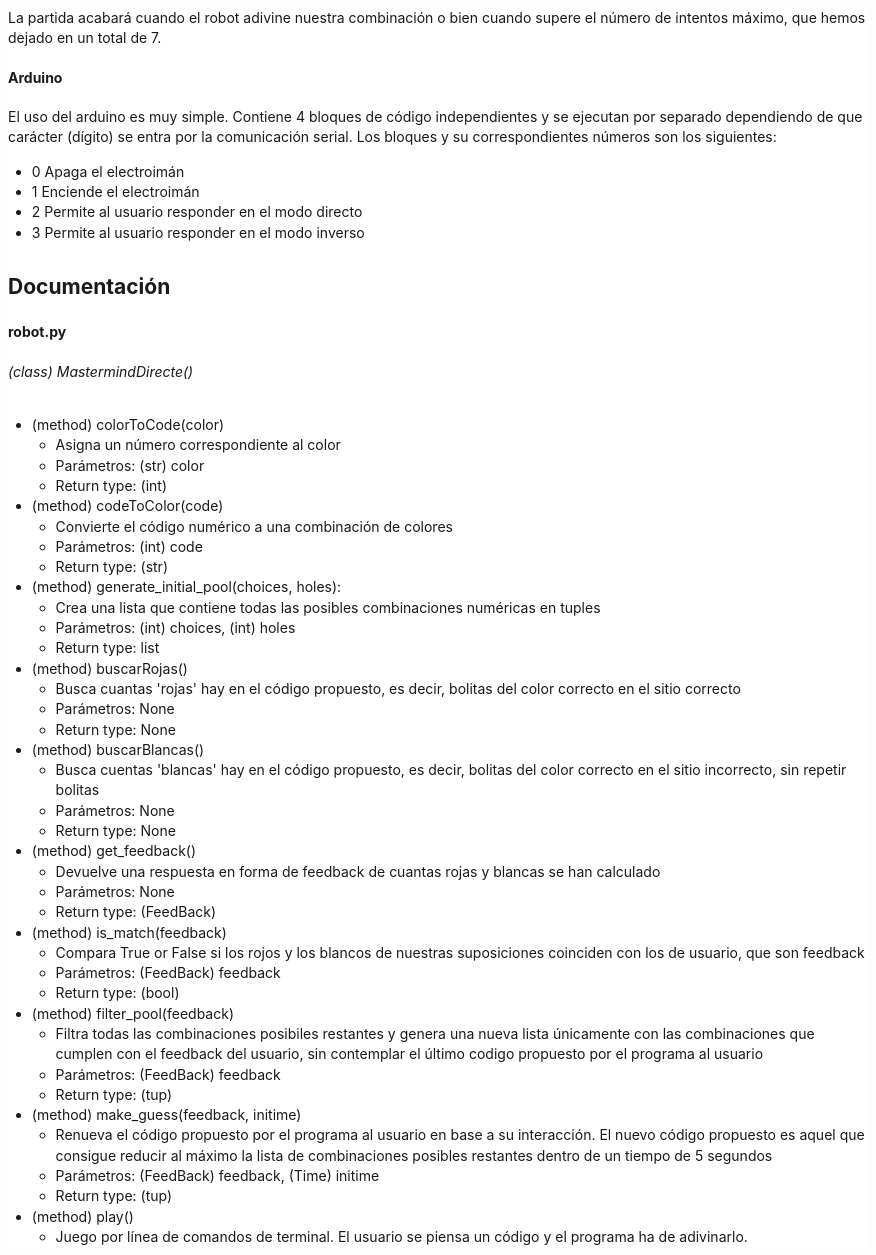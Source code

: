 La partida acabará cuando el robot adivine nuestra combinación o bien cuando supere el número de intentos máximo, que hemos dejado en un total de 7.

#### Arduino

El uso del arduino es muy simple. Contiene 4 bloques de código independientes y se ejecutan por separado dependiendo de que carácter (dígito) se entra por la comunicación serial. Los bloques y su correspondientes números son los siguientes:

- 0 Apaga el electroimán
- 1 Enciende el electroimán
- 2 Permite al usuario responder en el modo directo
- 3 Permite al usuario responder en el modo inverso

## Documentación
#### robot.py

###### (class) MastermindDirecte()
- (method) colorToCode(color)
  - Asigna un número correspondiente al color
  - Parámetros: (str) color
  - Return type: (int)
- (method) codeToColor(code)
  - Convierte el código numérico a una combinación de colores
  - Parámetros: (int) code
  - Return type: (str)
- (method) generate_initial_pool(choices, holes):
  - Crea una lista que contiene todas las posibles combinaciones numéricas en tuples
  - Parámetros: (int) choices, (int) holes
  - Return type: list
- (method) buscarRojas()
  - Busca cuantas 'rojas' hay en el código propuesto, es decir, bolitas del color correcto en el sitio correcto
  - Parámetros: None
  - Return type: None
- (method) buscarBlancas()
  - Busca cuentas 'blancas' hay en el código propuesto, es decir, bolitas del color correcto en el sitio incorrecto, sin repetir bolitas
  - Parámetros: None
  - Return type: None
- (method) get_feedback()
  - Devuelve una respuesta en forma de feedback de cuantas rojas y blancas se han calculado
  - Parámetros: None
  - Return type: (FeedBack)
- (method) is_match(feedback)
  - Compara True or False si los rojos y los blancos de nuestras suposiciones coinciden con los de usuario, que son feedback
  - Parámetros: (FeedBack) feedback
  - Return type: (bool)
- (method) filter_pool(feedback)
  - Filtra todas las combinaciones posibiles restantes y genera una nueva lista únicamente con las combinaciones que cumplen con el     feedback del usuario, sin contemplar el último codigo propuesto por el programa al usuario
  - Parámetros: (FeedBack) feedback
  - Return type: (tup)
- (method) make_guess(feedback, initime)
  - Renueva el código propuesto por el programa al usuario en base a su interacción. El nuevo código propuesto es aquel que consigue    reducir al máximo la lista de combinaciones posibles restantes dentro de un tiempo de 5 segundos
  - Parámetros: (FeedBack) feedback, (Time) initime
  - Return type: (tup)
- (method) play()
  - Juego por línea de comandos de terminal. El usuario se piensa un código y el programa ha de adivinarlo.
